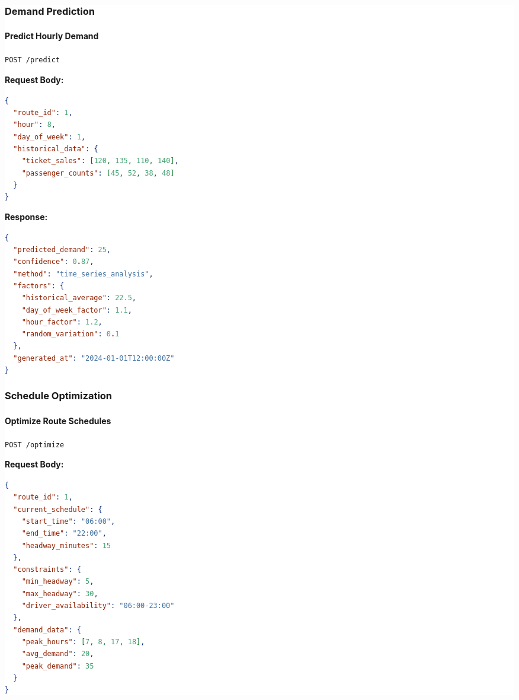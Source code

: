 ### Demand Prediction

#### Predict Hourly Demand
```http
POST /predict
```

**Request Body:**
```json
{
  "route_id": 1,
  "hour": 8,
  "day_of_week": 1,
  "historical_data": {
    "ticket_sales": [120, 135, 110, 140],
    "passenger_counts": [45, 52, 38, 48]
  }
}
```

**Response:**
```json
{
  "predicted_demand": 25,
  "confidence": 0.87,
  "method": "time_series_analysis",
  "factors": {
    "historical_average": 22.5,
    "day_of_week_factor": 1.1,
    "hour_factor": 1.2,
    "random_variation": 0.1
  },
  "generated_at": "2024-01-01T12:00:00Z"
}
```

### Schedule Optimization

#### Optimize Route Schedules
```http
POST /optimize
```

**Request Body:**
```json
{
  "route_id": 1,
  "current_schedule": {
    "start_time": "06:00",
    "end_time": "22:00",
    "headway_minutes": 15
  },
  "constraints": {
    "min_headway": 5,
    "max_headway": 30,
    "driver_availability": "06:00-23:00"
  },
  "demand_data": {
    "peak_hours": [7, 8, 17, 18],
    "avg_demand": 20,
    "peak_demand": 35
  }
}
```
